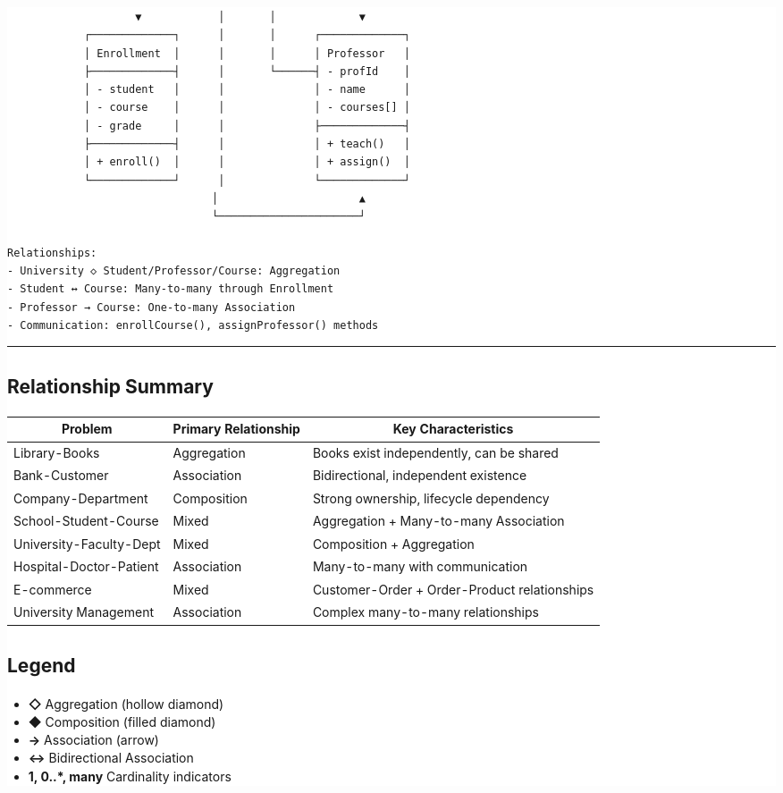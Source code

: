 ```
                    ▼            │       │             ▼
            ┌─────────────┐      │       │      ┌─────────────┐
            │ Enrollment  │      │       │      │ Professor   │
            ├─────────────┤      │       └──────┤ - profId    │
            │ - student   │      │              │ - name      │
            │ - course    │      │              │ - courses[] │
            │ - grade     │      │              ├─────────────┤
            ├─────────────┤      │              │ + teach()   │
            │ + enroll()  │      │              │ + assign()  │
            └─────────────┘      │              └─────────────┘
                                │                      ▲
                                └──────────────────────┘

Relationships:
- University ◇ Student/Professor/Course: Aggregation
- Student ↔ Course: Many-to-many through Enrollment
- Professor → Course: One-to-many Association
- Communication: enrollCourse(), assignProfessor() methods
```

---

## Relationship Summary

| Problem | Primary Relationship | Key Characteristics |
|---------|---------------------|-------------------|
| Library-Books | Aggregation | Books exist independently, can be shared |
| Bank-Customer | Association | Bidirectional, independent existence |
| Company-Department | Composition | Strong ownership, lifecycle dependency |
| School-Student-Course | Mixed | Aggregation + Many-to-many Association |
| University-Faculty-Dept | Mixed | Composition + Aggregation |
| Hospital-Doctor-Patient | Association | Many-to-many with communication |
| E-commerce | Mixed | Customer-Order + Order-Product relationships |
| University Management | Association | Complex many-to-many relationships |

## Legend

- **◇** Aggregation (hollow diamond)
- **◆** Composition (filled diamond) 
- **→** Association (arrow)
- **↔** Bidirectional Association
- **1, 0..*, many** Cardinality indicators